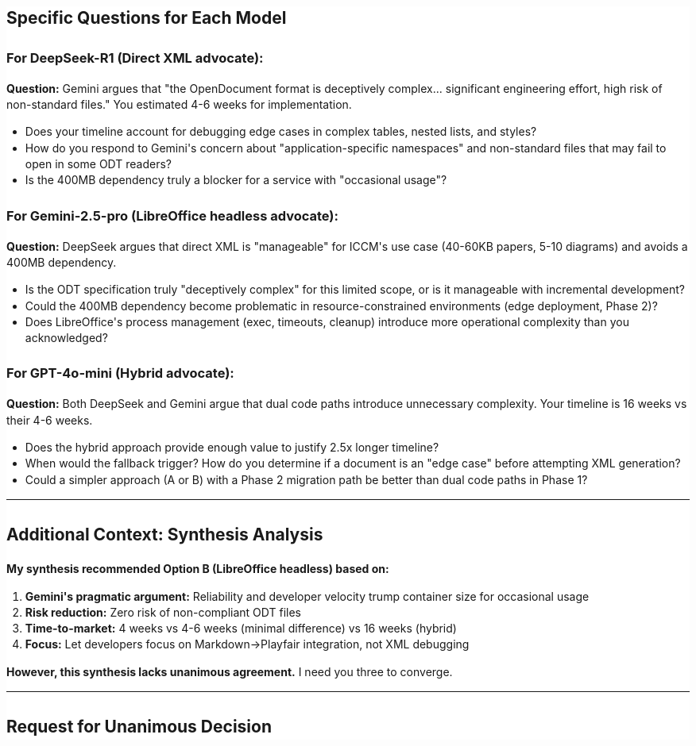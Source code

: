 
## Specific Questions for Each Model

### For DeepSeek-R1 (Direct XML advocate):

**Question:** Gemini argues that "the OpenDocument format is deceptively complex... significant engineering effort, high risk of non-standard files." You estimated 4-6 weeks for implementation.

- Does your timeline account for debugging edge cases in complex tables, nested lists, and styles?
- How do you respond to Gemini's concern about "application-specific namespaces" and non-standard files that may fail to open in some ODT readers?
- Is the 400MB dependency truly a blocker for a service with "occasional usage"?

### For Gemini-2.5-pro (LibreOffice headless advocate):

**Question:** DeepSeek argues that direct XML is "manageable" for ICCM's use case (40-60KB papers, 5-10 diagrams) and avoids a 400MB dependency.

- Is the ODT specification truly "deceptively complex" for this limited scope, or is it manageable with incremental development?
- Could the 400MB dependency become problematic in resource-constrained environments (edge deployment, Phase 2)?
- Does LibreOffice's process management (exec, timeouts, cleanup) introduce more operational complexity than you acknowledged?

### For GPT-4o-mini (Hybrid advocate):

**Question:** Both DeepSeek and Gemini argue that dual code paths introduce unnecessary complexity. Your timeline is 16 weeks vs their 4-6 weeks.

- Does the hybrid approach provide enough value to justify 2.5x longer timeline?
- When would the fallback trigger? How do you determine if a document is an "edge case" before attempting XML generation?
- Could a simpler approach (A or B) with a Phase 2 migration path be better than dual code paths in Phase 1?

---

## Additional Context: Synthesis Analysis

**My synthesis recommended Option B (LibreOffice headless) based on:**

1. **Gemini's pragmatic argument:** Reliability and developer velocity trump container size for occasional usage
2. **Risk reduction:** Zero risk of non-compliant ODT files
3. **Time-to-market:** 4 weeks vs 4-6 weeks (minimal difference) vs 16 weeks (hybrid)
4. **Focus:** Let developers focus on Markdown→Playfair integration, not XML debugging

**However, this synthesis lacks unanimous agreement.** I need you three to converge.

---

## Request for Unanimous Decision
